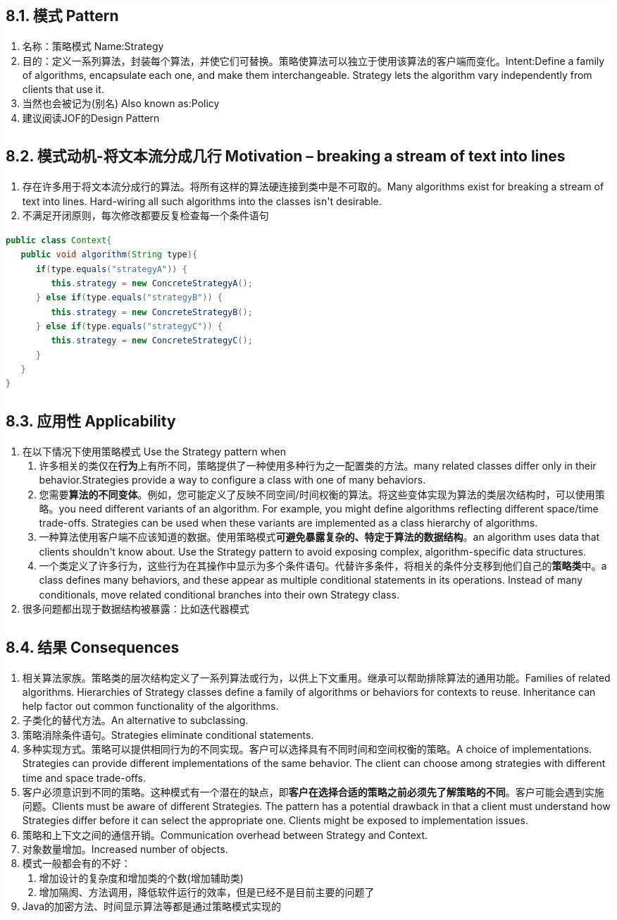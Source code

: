 ## 8.1. 模式 Pattern
1. 名称：策略模式 Name:Strategy
2. 目的：定义一系列算法，封装每个算法，并使它们可替换。策略使算法可以独立于使用该算法的客户端而变化。Intent:Define a family of algorithms, encapsulate each one, and make them interchangeable. Strategy lets the algorithm vary independently from clients that use it.
3. 当然也会被记为(别名) Also known as:Policy
4. 建议阅读JOF的Design Pattern

## 8.2. 模式动机-将文本流分成几行 Motivation – breaking a stream of text into lines
1. 存在许多用于将文本流分成行的算法。将所有这样的算法硬连接到类中是不可取的。Many algorithms exist for breaking a stream of text into lines. Hard-wiring all such algorithms into the classes isn't desirable.
2. 不满足开闭原则，每次修改都要反复检查每一个条件语句

```java
public class Context{
   public void algorithm(String type){
      if(type.equals("strategyA")) {
         this.strategy = new ConcreteStrategyA();
      } else if(type.equals("strategyB")) {
         this.strategy = new ConcreteStrategyB();
      } else if(type.equals("strategyC")) {
         this.strategy = new ConcreteStrategyC();
      }
   }
}
```

## 8.3. 应用性 Applicability
1. 在以下情况下使用策略模式 Use the Strategy pattern when
   1. 许多相关的类仅在**行为**上有所不同，策略提供了一种使用多种行为之一配置类的方法。many related classes differ only in their behavior.Strategies provide a way to configure a class with one of many behaviors.
   2. 您需要**算法的不同变体**。例如，您可能定义了反映不同空间/时间权衡的算法。将这些变体实现为算法的类层次结构时，可以使用策略。you need different variants of an algorithm. For example, you might define algorithms reflecting different space/time trade-offs. Strategies can be used when these variants are implemented as a class hierarchy of algorithms.
   3. 一种算法使用客户端不应该知道的数据。使用策略模式**可避免暴露复杂的、特定于算法的数据结构**。an algorithm uses data that clients shouldn't know about. Use the Strategy pattern to avoid exposing complex, algorithm-specific data structures.
   4. 一个类定义了许多行为，这些行为在其操作中显示为多个条件语句。代替许多条件，将相关的条件分支移到他们自己的**策略类**中。a class defines many behaviors, and these appear as multiple conditional statements in its operations. Instead of many conditionals, move related conditional branches into their own Strategy class.
2. 很多问题都出现于数据结构被暴露：比如迭代器模式

## 8.4. 结果 Consequences
1. 相关算法家族。策略类的层次结构定义了一系列算法或行为，以供上下文重用。继承可以帮助排除算法的通用功能。Families of related algorithms. Hierarchies of Strategy classes define a family of algorithms or behaviors for contexts to reuse. Inheritance can help factor out common functionality of the algorithms.
2. 子类化的替代方法。An alternative to subclassing.
3. 策略消除条件语句。Strategies eliminate conditional statements.
4. 多种实现方式。策略可以提供相同行为的不同实现。客户可以选择具有不同时间和空间权衡的策略。A choice of implementations. Strategies can provide different implementations of the same behavior. The client can choose among strategies with different time and space trade-offs.
5. 客户必须意识到不同的策略。这种模式有一个潜在的缺点，即**客户在选择合适的策略之前必须先了解策略的不同**。客户可能会遇到实施问题。Clients must be aware of different Strategies. The pattern has a potential drawback in that a client must understand how Strategies differ before it can select the appropriate one. Clients might be exposed to implementation issues.
6. 策略和上下文之间的通信开销。Communication overhead between Strategy and Context.
7. 对象数量增加。Increased number of objects.
8. 模式一般都会有的不好：
   1. 增加设计的复杂度和增加类的个数(增加辅助类)
   2. 增加隔阂、方法调用，降低软件运行的效率，但是已经不是目前主要的问题了
9. Java的加密方法、时间显示算法等都是通过策略模式实现的
